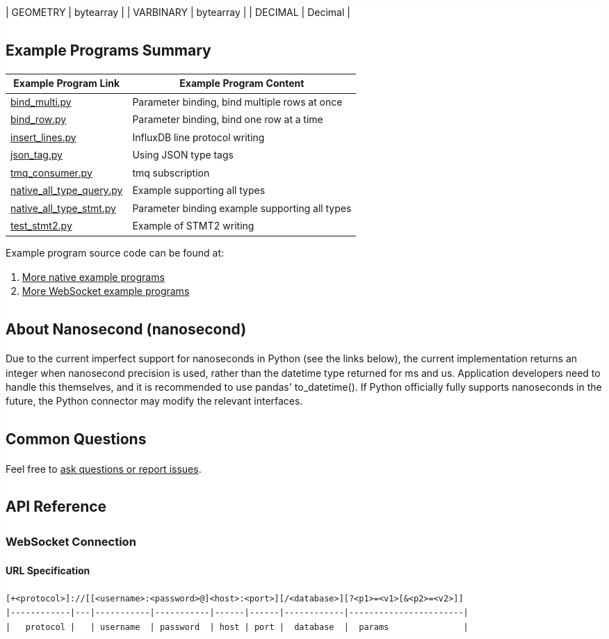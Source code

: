 |   GEOMETRY      | bytearray  |
|   VARBINARY     | bytearray  |
|    DECIMAL      |  Decimal   |

## Example Programs Summary

| Example Program Link                                                                                                    | Example Program Content            |
| ------------------------------------------------------------------------------------------------------------- | ----------------------- |
| [bind_multi.py](https://github.com/taosdata/taos-connector-python/blob/main/examples/bind-multi.py)           | Parameter binding, bind multiple rows at once |
| [bind_row.py](https://github.com/taosdata/taos-connector-python/blob/main/examples/bind-row.py)               | Parameter binding, bind one row at a time  |
| [insert_lines.py](https://github.com/taosdata/taos-connector-python/blob/main/examples/insert-lines.py)       | InfluxDB line protocol writing     |
| [json_tag.py](https://github.com/taosdata/taos-connector-python/blob/main/examples/json-tag.py)               | Using JSON type tags    |
| [tmq_consumer.py](https://github.com/taosdata/taos-connector-python/blob/main/examples/tmq_consumer.py)       | tmq subscription              |
| [native_all_type_query.py](https://github.com/taosdata/taos-connector-python/blob/main/examples/native_all_type_query.py) | Example supporting all types |
| [native_all_type_stmt.py](https://github.com/taosdata/taos-connector-python/blob/main/examples/native_all_type_stmt.py) | Parameter binding example supporting all types |
| [test_stmt2.py](https://github.com/taosdata/taos-connector-python/blob/main/tests/test_stmt2.py)   | Example of STMT2 writing |
Example program source code can be found at:

1. [More native example programs](https://github.com/taosdata/taos-connector-python/tree/main/examples)
2. [More WebSocket example programs](https://github.com/taosdata/taos-connector-python/tree/main/taos-ws-py/examples)

## About Nanosecond (nanosecond)

Due to the current imperfect support for nanoseconds in Python (see the links below), the current implementation returns an integer when nanosecond precision is used, rather than the datetime type returned for ms and us. Application developers need to handle this themselves, and it is recommended to use pandas' to_datetime(). If Python officially fully supports nanoseconds in the future, the Python connector may modify the relevant interfaces.

## Common Questions

Feel free to [ask questions or report issues](https://github.com/taosdata/taos-connector-python/issues).

## API Reference

### WebSocket Connection

#### URL Specification

```text
[+<protocol>]://[[<username>:<password>@]<host>:<port>][/<database>][?<p1>=<v1>[&<p2>=<v2>]]
|------------|---|-----------|-----------|------|------|------------|-----------------------|
|   protocol |   | username  | password  | host | port |  database  |  params               |
```
